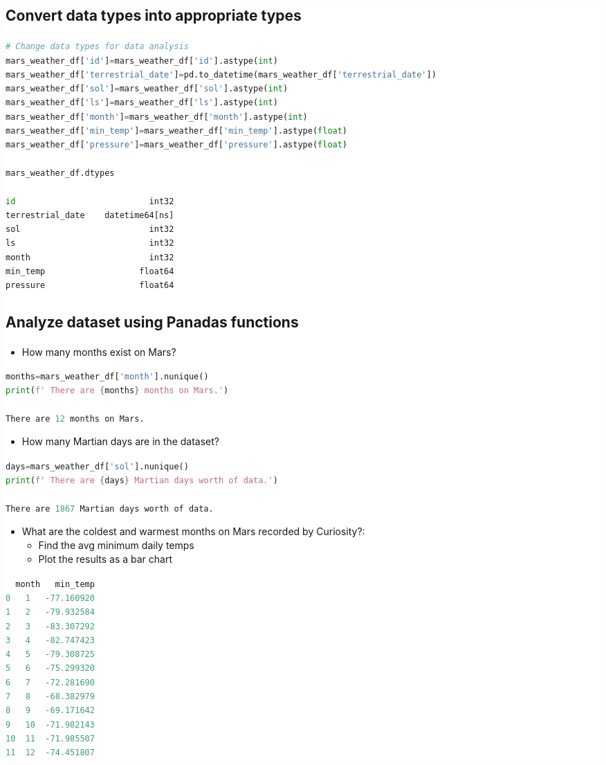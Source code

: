   ## Convert data types into appropriate types
```python
# Change data types for data analysis
mars_weather_df['id']=mars_weather_df['id'].astype(int)
mars_weather_df['terrestrial_date']=pd.to_datetime(mars_weather_df['terrestrial_date'])
mars_weather_df['sol']=mars_weather_df['sol'].astype(int)
mars_weather_df['ls']=mars_weather_df['ls'].astype(int)
mars_weather_df['month']=mars_weather_df['month'].astype(int)
mars_weather_df['min_temp']=mars_weather_df['min_temp'].astype(float)
mars_weather_df['pressure']=mars_weather_df['pressure'].astype(float)

mars_weather_df.dtypes

id                           int32
terrestrial_date    datetime64[ns]
sol                          int32
ls                           int32
month                        int32
min_temp                   float64
pressure                   float64

```


  ## Analyze dataset using Panadas functions
  * How many months exist on Mars?
  ```python
  months=mars_weather_df['month'].nunique()
print(f' There are {months} months on Mars.')

There are 12 months on Mars.
```
  * How many Martian days are in the dataset?
```python
days=mars_weather_df['sol'].nunique()
print(f' There are {days} Martian days worth of data.')

There are 1867 Martian days worth of data.
```

  * What are the coldest and warmest months on Mars recorded by Curiosity?:
    - Find the avg minimum daily temps
    - Plot the results as a bar chart
  ```python
  	month	min_temp
0	1	-77.160920
1	2	-79.932584
2	3	-83.307292
3	4	-82.747423
4	5	-79.308725
5	6	-75.299320
6	7	-72.281690
7	8	-68.382979
8	9	-69.171642
9	10	-71.982143
10	11	-71.985507
11	12	-74.451807
```